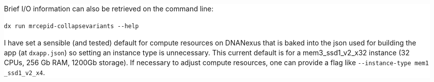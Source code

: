 Brief I/O information can also be retrieved on the command line:

```commandline
dx run mrcepid-collapsevariants --help
```

I have set a sensible (and tested) default for compute resources on DNANexus that is baked into the json used for
building the app (at `dxapp.json`) so setting an instance type is unnecessary. This current default is for a mem3_ssd1_v2_x32
instance (32 CPUs, 256 Gb RAM, 1200Gb storage). If necessary to adjust compute resources, one can provide a flag like
`--instance-type mem1_ssd1_v2_x4`.
